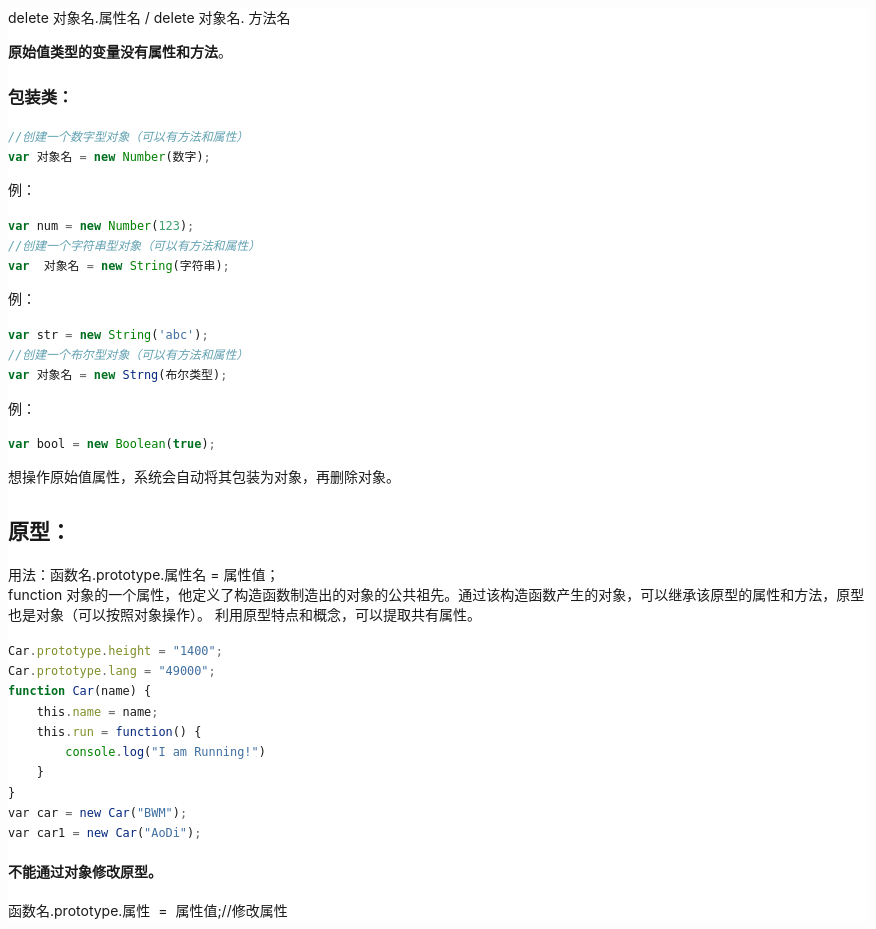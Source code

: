 delete 对象名.属性名 / delete 对象名. 方法名


**原始值类型的变量没有属性和方法**。

### 包装类：

```javaScript
//创建一个数字型对象（可以有方法和属性）  
var 对象名 = new Number(数字);
```

例：

```javaScript
var num = new Number(123);
//创建一个字符串型对象（可以有方法和属性）
var  对象名 = new String(字符串);
```

例：

```javaScript
var str = new String('abc');
//创建一个布尔型对象（可以有方法和属性）
var 对象名 = new Strng(布尔类型);
```

例：

```javascript
var bool = new Boolean(true);
```

想操作原始值属性，系统会自动将其包装为对象，再删除对象。

## 原型：

用法：函数名.prototype.属性名 = 属性值；  
function 对象的一个属性，他定义了构造函数制造出的对象的公共祖先。通过该构造函数产生的对象，可以继承该原型的属性和方法，原型也是对象（可以按照对象操作）。
利用原型特点和概念，可以提取共有属性。

```javaScript
Car.prototype.height = "1400";
Car.prototype.lang = "49000";
function Car(name) {
    this.name = name;
    this.run = function() {
		console.log("I am Running!")
    }
}
var car = new Car("BWM");
var car1 = new Car("AoDi");
```

#### 不能通过对象修改原型。

函数名.prototype.属性  =  属性值;//修改属性
